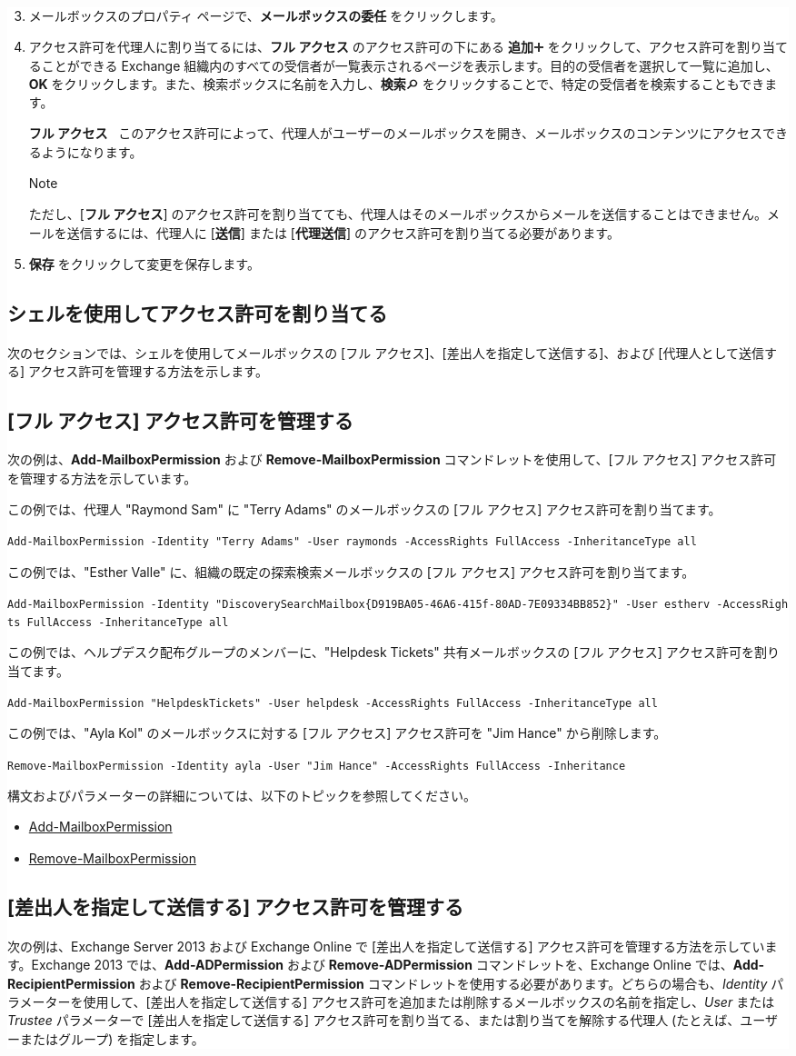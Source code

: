 3.  メールボックスのプロパティ ページで、<strong>メールボックスの委任</strong> をクリックします。

4.  アクセス許可を代理人に割り当てるには、<strong>フル アクセス</strong> のアクセス許可の下にある <strong>追加</strong>![\[追加\] アイコン](images/JJ218640.c1e75329-d6d7-4073-a27d-498590bbb558(EXCHG.150).gif "[追加] アイコン") をクリックして、アクセス許可を割り当てることができる Exchange 組織内のすべての受信者が一覧表示されるページを表示します。目的の受信者を選択して一覧に追加し、<strong>OK</strong> をクリックします。また、検索ボックスに名前を入力し、<strong>検索</strong>![\[検索\] アイコン](images/Dn624163.773574d0-9b92-4cab-9f6b-81532c7418b9(EXCHG.150).gif "[検索] アイコン") をクリックすることで、特定の受信者を検索することもできます。
    
    <strong>フル アクセス</strong>   このアクセス許可によって、代理人がユーザーのメールボックスを開き、メールボックスのコンテンツにアクセスできるようになります。
    

    > [!NOTE]
    > ただし、[<STRONG>フル アクセス</STRONG>] のアクセス許可を割り当てても、代理人はそのメールボックスからメールを送信することはできません。メールを送信するには、代理人に [<STRONG>送信</STRONG>] または [<STRONG>代理送信</STRONG>] のアクセス許可を割り当てる必要があります。



5.  <strong>保存</strong> をクリックして変更を保存します。

## シェルを使用してアクセス許可を割り当てる

次のセクションでは、シェルを使用してメールボックスの \[フル アクセス\]、\[差出人を指定して送信する\]、および \[代理人として送信する\] アクセス許可を管理する方法を示します。

## \[フル アクセス\] アクセス許可を管理する

次の例は、**Add-MailboxPermission** および **Remove-MailboxPermission** コマンドレットを使用して、\[フル アクセス\] アクセス許可を管理する方法を示しています。

この例では、代理人 "Raymond Sam" に "Terry Adams" のメールボックスの \[フル アクセス\] アクセス許可を割り当てます。

    Add-MailboxPermission -Identity "Terry Adams" -User raymonds -AccessRights FullAccess -InheritanceType all

この例では、"Esther Valle" に、組織の既定の探索検索メールボックスの \[フル アクセス\] アクセス許可を割り当てます。

    Add-MailboxPermission -Identity "DiscoverySearchMailbox{D919BA05-46A6-415f-80AD-7E09334BB852}" -User estherv -AccessRights FullAccess -InheritanceType all

この例では、ヘルプデスク配布グループのメンバーに、"Helpdesk Tickets" 共有メールボックスの \[フル アクセス\] アクセス許可を割り当てます。

    Add-MailboxPermission "HelpdeskTickets" -User helpdesk -AccessRights FullAccess -InheritanceType all

この例では、"Ayla Kol" のメールボックスに対する \[フル アクセス\] アクセス許可を "Jim Hance" から削除します。

    Remove-MailboxPermission -Identity ayla -User "Jim Hance" -AccessRights FullAccess -Inheritance

構文およびパラメーターの詳細については、以下のトピックを参照してください。

  - [Add-MailboxPermission](https://technet.microsoft.com/ja-jp/library/bb124097\(v=exchg.150\))

  - [Remove-MailboxPermission](https://technet.microsoft.com/ja-jp/library/bb125153\(v=exchg.150\))

## \[差出人を指定して送信する\] アクセス許可を管理する

次の例は、Exchange Server 2013 および Exchange Online で \[差出人を指定して送信する\] アクセス許可を管理する方法を示しています。Exchange 2013 では、**Add-ADPermission** および **Remove-ADPermission** コマンドレットを、Exchange Online では、**Add-RecipientPermission** および **Remove-RecipientPermission** コマンドレットを使用する必要があります。どちらの場合も、*Identity* パラメーターを使用して、\[差出人を指定して送信する\] アクセス許可を追加または削除するメールボックスの名前を指定し、*User* または *Trustee* パラメーターで \[差出人を指定して送信する\] アクセス許可を割り当てる、または割り当てを解除する代理人 (たとえば、ユーザーまたはグループ) を指定します。
